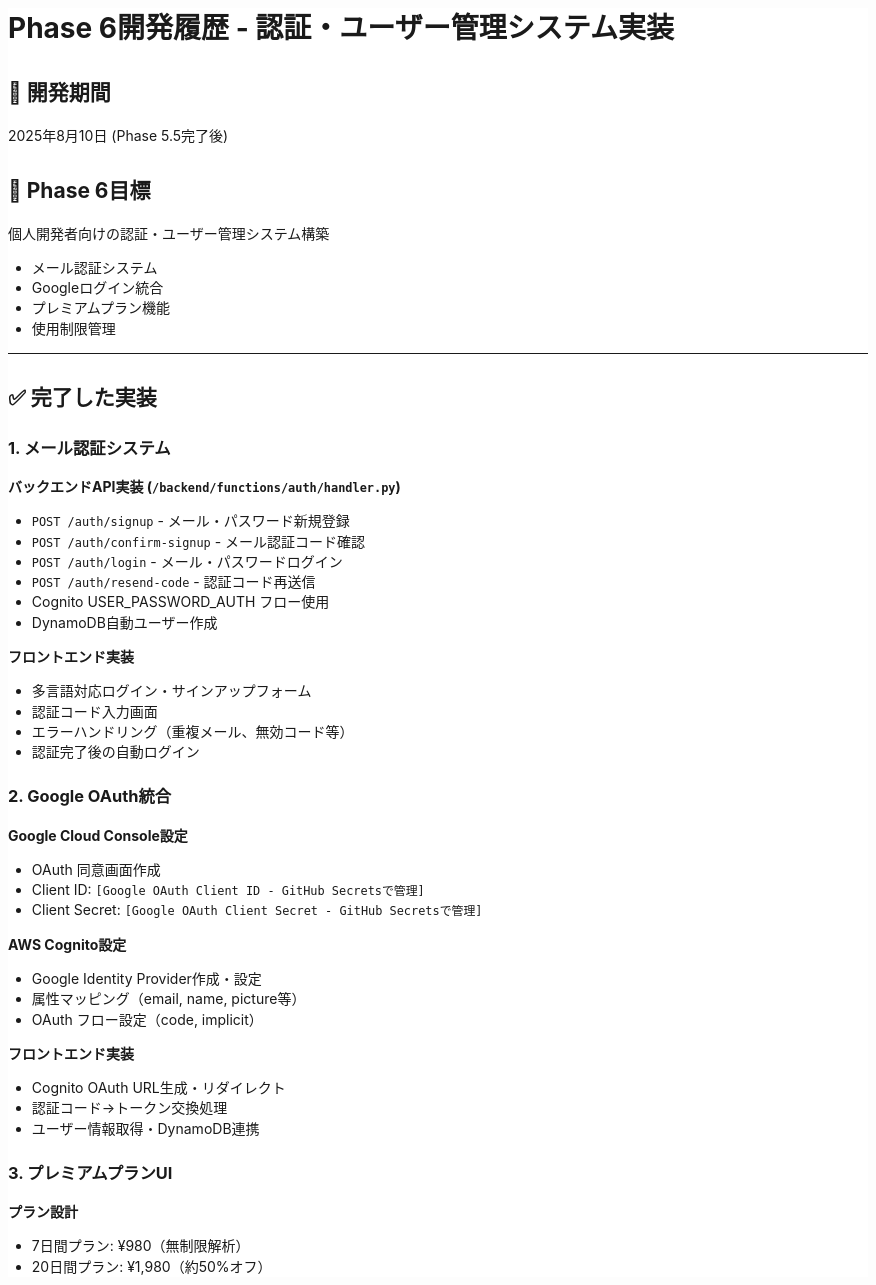 # Phase 6開発履歴 - 認証・ユーザー管理システム実装

## 📅 開発期間
2025年8月10日 (Phase 5.5完了後)

## 🎯 Phase 6目標
個人開発者向けの認証・ユーザー管理システム構築
- メール認証システム
- Googleログイン統合  
- プレミアムプラン機能
- 使用制限管理

---

## ✅ 完了した実装

### 1. メール認証システム
**バックエンドAPI実装 (`/backend/functions/auth/handler.py`)**
- `POST /auth/signup` - メール・パスワード新規登録
- `POST /auth/confirm-signup` - メール認証コード確認
- `POST /auth/login` - メール・パスワードログイン
- `POST /auth/resend-code` - 認証コード再送信
- Cognito USER_PASSWORD_AUTH フロー使用
- DynamoDB自動ユーザー作成

**フロントエンド実装**
- 多言語対応ログイン・サインアップフォーム
- 認証コード入力画面
- エラーハンドリング（重複メール、無効コード等）
- 認証完了後の自動ログイン

### 2. Google OAuth統合
**Google Cloud Console設定**
- OAuth 同意画面作成
- Client ID: `[Google OAuth Client ID - GitHub Secretsで管理]`
- Client Secret: `[Google OAuth Client Secret - GitHub Secretsで管理]`

**AWS Cognito設定**  
- Google Identity Provider作成・設定
- 属性マッピング（email, name, picture等）
- OAuth フロー設定（code, implicit）

**フロントエンド実装**
- Cognito OAuth URL生成・リダイレクト
- 認証コード→トークン交換処理
- ユーザー情報取得・DynamoDB連携

### 3. プレミアムプランUI
**プラン設計**
- 7日間プラン: ¥980（無制限解析）
- 20日間プラン: ¥1,980（約50%オフ）
